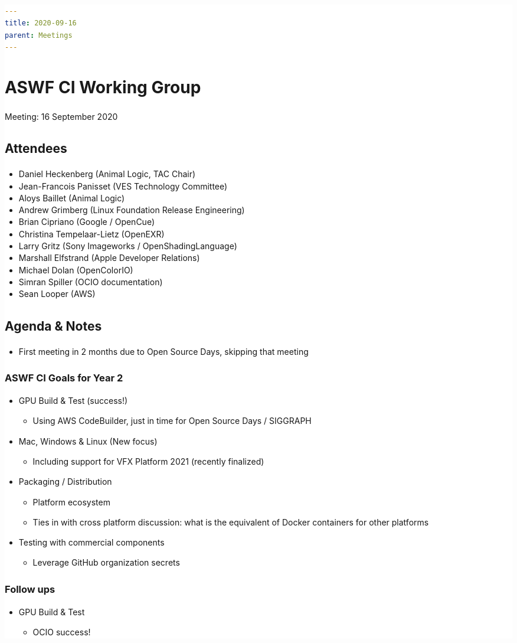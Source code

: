 ```yaml
---
title: 2020-09-16
parent: Meetings
---
```

# ASWF CI Working Group

Meeting:   16 September 2020

## Attendees

* Daniel Heckenberg (Animal Logic, TAC Chair)
* Jean-Francois Panisset (VES Technology Committee)
* Aloys Baillet (Animal Logic)
* Andrew Grimberg (Linux Foundation Release Engineering)
* Brian Cipriano (Google / OpenCue)
* Christina Tempelaar-Lietz (OpenEXR)
* Larry Gritz (Sony Imageworks / OpenShadingLanguage)
* Marshall Elfstrand (Apple Developer Relations)
* Michael Dolan (OpenColorIO)
* Simran Spiller (OCIO documentation)
* Sean Looper (AWS)

## Agenda & Notes

* First meeting in 2 months due to Open Source Days, skipping that meeting

### ASWF CI Goals for Year 2

* GPU Build & Test (success!)

    * Using AWS CodeBuilder, just in time for Open Source Days / SIGGRAPH

* Mac, Windows & Linux (New focus)

    * Including support for VFX Platform 2021 (recently finalized)

* Packaging / Distribution

    * Platform ecosystem

    * Ties in with cross platform discussion: what is the equivalent of Docker containers for other platforms

* Testing with commercial components

    * Leverage GitHub organization secrets

### Follow ups

* GPU Build & Test

    * OCIO success!
